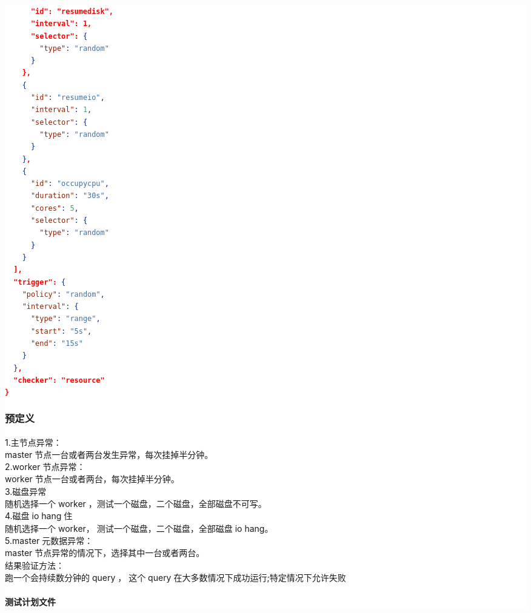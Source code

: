 ```json
      "id": "resumedisk",
      "interval": 1,
      "selector": {
        "type": "random"
      }
    },
    {
      "id": "resumeio",
      "interval": 1,
      "selector": {
        "type": "random"
      }
    },
    {
      "id": "occupycpu",
      "duration": "30s",
      "cores": 5,
      "selector": {
        "type": "random"
      }
    }
  ],
  "trigger": {
    "policy": "random",
    "interval": {
      "type": "range",
      "start": "5s",
      "end": "15s"
    }
  },
  "checker": "resource"
}
```

### 预定义

1.主节点异常：  
master 节点一台或者两台发生异常，每次挂掉半分钟。  
2.worker 节点异常：  
worker 节点一台或者两台，每次挂掉半分钟。  
3.磁盘异常  
随机选择一个 worker ，测试一个磁盘，二个磁盘，全部磁盘不可写。  
4.磁盘 io hang 住  
随机选择一个 worker， 测试一个磁盘，二个磁盘，全部磁盘 io hang。  
5.master 元数据异常：  
master 节点异常的情况下，选择其中一台或者两台。   
结果验证方法：  
跑一个会持续数分钟的 query ， 这个 query 在大多数情况下成功运行;特定情况下允许失败

#### 测试计划文件
